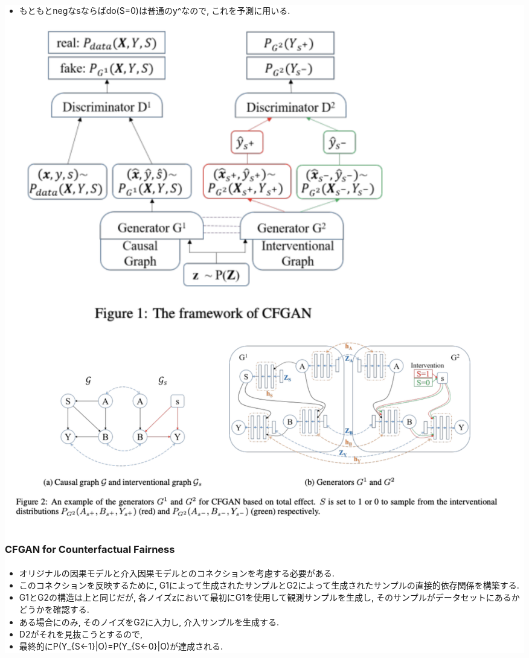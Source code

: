   - もともとnegなsならばdo(S=0)は普通のy^なので, これを予測に用いる.

![99_01](https://github.com/wataoka/papersheet2md/blob/main/images/99_01.png?raw=true)

### CFGAN for Counterfactual Fairness

- オリジナルの因果モデルと介入因果モデルとのコネクションを考慮する必要がある.
- このコネクションを反映するために,  G1によって生成されたサンプルとG2によって生成されたサンプルの直接的依存関係を構築する.
- G1とG2の構造は上と同じだが, 各ノイズzにおいて最初にG1を使用して観測サンプルを生成し, そのサンプルがデータセットにあるかどうかを確認する.
- ある場合にのみ, そのノイズをG2に入力し, 介入サンプルを生成する.
- D2がそれを見抜こうとするので,
- 最終的にP(Y_{S←1}|O)=P(Y_{S←0}|O)が達成される.
